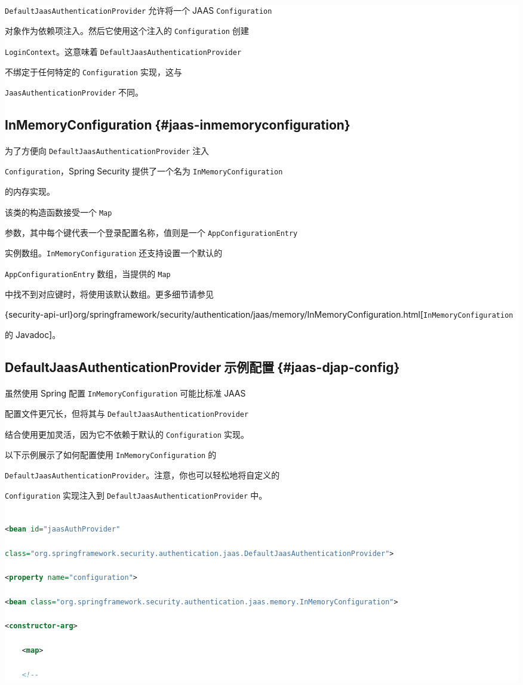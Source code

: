 

`DefaultJaasAuthenticationProvider` 允许将一个 JAAS `Configuration`

对象作为依赖项注入。然后它使用这个注入的 `Configuration` 创建

`LoginContext`。这意味着 `DefaultJaasAuthenticationProvider`

不绑定于任何特定的 `Configuration` 实现，这与

`JaasAuthenticationProvider` 不同。



## InMemoryConfiguration {#jaas-inmemoryconfiguration}



为了方便向 `DefaultJaasAuthenticationProvider` 注入

`Configuration`，Spring Security 提供了一个名为 `InMemoryConfiguration`

的内存实现。



该类的构造函数接受一个 `Map`

参数，其中每个键代表一个登录配置名称，值则是一个 `AppConfigurationEntry`

实例数组。`InMemoryConfiguration` 还支持设置一个默认的

`AppConfigurationEntry` 数组，当提供的 `Map`

中找不到对应键时，将使用该默认数组。更多细节请参见

{security-api-url}org/springframework/security/authentication/jaas/memory/InMemoryConfiguration.html\[`InMemoryConfiguration`

的 Javadoc\]。



## DefaultJaasAuthenticationProvider 示例配置 {#jaas-djap-config}



虽然使用 Spring 配置 `InMemoryConfiguration` 可能比标准 JAAS

配置文件更冗长，但将其与 `DefaultJaasAuthenticationProvider`

结合使用更加灵活，因为它不依赖于默认的 `Configuration` 实现。



以下示例展示了如何配置使用 `InMemoryConfiguration` 的

`DefaultJaasAuthenticationProvider`。注意，你也可以轻松地将自定义的

`Configuration` 实现注入到 `DefaultJaasAuthenticationProvider` 中。



``` xml

<bean id="jaasAuthProvider"

class="org.springframework.security.authentication.jaas.DefaultJaasAuthenticationProvider">

<property name="configuration">

<bean class="org.springframework.security.authentication.jaas.memory.InMemoryConfiguration">

<constructor-arg>

    <map>

    <!--
```